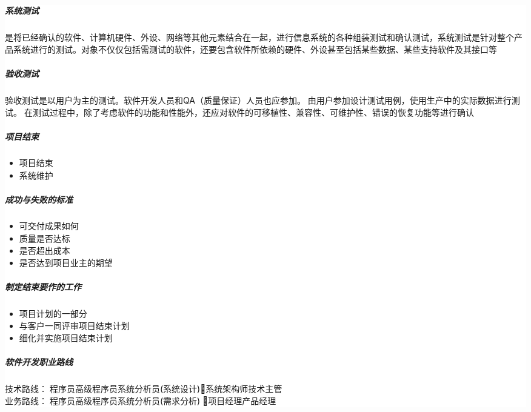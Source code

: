 ##### 系统测试
是将已经确认的软件、计算机硬件、外设、网络等其他元素结合在一起，进行信息系统的各种组装测试和确认测试，系统测试是针对整个产品系统进行的测试。对象不仅仅包括需测试的软件，还要包含软件所依赖的硬件、外设甚至包括某些数据、某些支持软件及其接口等

##### 验收测试
验收测试是以用户为主的测试。软件开发人员和QA（质量保证）人员也应参加。
由用户参加设计测试用例，使用生产中的实际数据进行测试。
在测试过程中，除了考虑软件的功能和性能外，还应对软件的可移植性、兼容性、可维护性、错误的恢复功能等进行确认

##### 项目结束
* 项目结束
* 系统维护

##### 成功与失败的标准
* 可交付成果如何
* 质量是否达标
* 是否超出成本
* 是否达到项目业主的期望

##### 制定结束要作的工作
* 项目计划的一部分
* 与客户一同评审项目结束计划
* 细化并实施项目结束计划

##### 软件开发职业路线
技术路线： 程序员高级程序员系统分析员(系统设计)系统架构师技术主管  
业务路线： 程序员高级程序员系统分析员(需求分析) 项目经理产品经理
